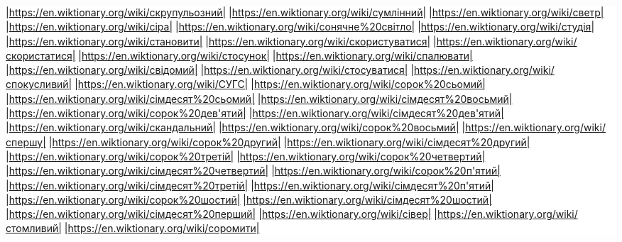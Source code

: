 |https://en.wiktionary.org/wiki/скрупульозний|
|https://en.wiktionary.org/wiki/сумлінний|
|https://en.wiktionary.org/wiki/светр|
|https://en.wiktionary.org/wiki/сіра|
|https://en.wiktionary.org/wiki/сонячне%20світло|
|https://en.wiktionary.org/wiki/студія|
|https://en.wiktionary.org/wiki/становити|
|https://en.wiktionary.org/wiki/скористуватися|
|https://en.wiktionary.org/wiki/скористатися|
|https://en.wiktionary.org/wiki/стосунок|
|https://en.wiktionary.org/wiki/спалювати|
|https://en.wiktionary.org/wiki/свідомий|
|https://en.wiktionary.org/wiki/стосуватися|
|https://en.wiktionary.org/wiki/спокусливий|
|https://en.wiktionary.org/wiki/СУГС|
|https://en.wiktionary.org/wiki/сорок%20сьомий|
|https://en.wiktionary.org/wiki/сімдесят%20сьомий|
|https://en.wiktionary.org/wiki/сімдесят%20восьмий|
|https://en.wiktionary.org/wiki/сорок%20дев'ятий|
|https://en.wiktionary.org/wiki/сімдесят%20дев'ятий|
|https://en.wiktionary.org/wiki/скандальний|
|https://en.wiktionary.org/wiki/сорок%20восьмий|
|https://en.wiktionary.org/wiki/спершу|
|https://en.wiktionary.org/wiki/сорок%20другий|
|https://en.wiktionary.org/wiki/сімдесят%20другий|
|https://en.wiktionary.org/wiki/сорок%20третій|
|https://en.wiktionary.org/wiki/сорок%20четвертий|
|https://en.wiktionary.org/wiki/сімдесят%20четвертий|
|https://en.wiktionary.org/wiki/сорок%20п'ятий|
|https://en.wiktionary.org/wiki/сімдесят%20третій|
|https://en.wiktionary.org/wiki/сімдесят%20п'ятий|
|https://en.wiktionary.org/wiki/сорок%20шостий|
|https://en.wiktionary.org/wiki/сімдесят%20шостий|
|https://en.wiktionary.org/wiki/сімдесят%20перший|
|https://en.wiktionary.org/wiki/сівер|
|https://en.wiktionary.org/wiki/стомливий|
|https://en.wiktionary.org/wiki/соромити|